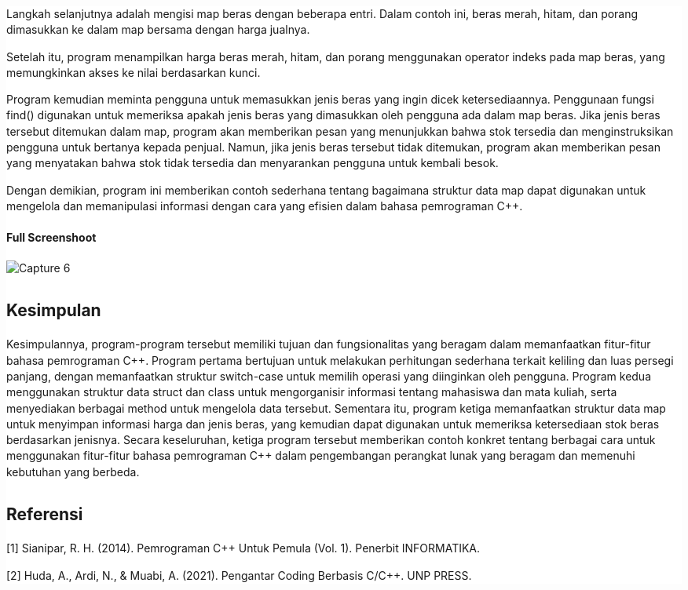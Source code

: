 Langkah selanjutnya adalah mengisi map beras dengan beberapa entri. Dalam contoh ini, beras merah, hitam, dan porang dimasukkan ke dalam map bersama dengan harga jualnya.

Setelah itu, program menampilkan harga beras merah, hitam, dan porang menggunakan operator indeks pada map beras, yang memungkinkan akses ke nilai berdasarkan kunci.

Program kemudian meminta pengguna untuk memasukkan jenis beras yang ingin dicek ketersediaannya. Penggunaan fungsi find() digunakan untuk memeriksa apakah jenis beras yang dimasukkan oleh pengguna ada dalam map beras. Jika jenis beras tersebut ditemukan dalam map, program akan memberikan pesan yang menunjukkan bahwa stok tersedia dan menginstruksikan pengguna untuk bertanya kepada penjual. Namun, jika jenis beras tersebut tidak ditemukan, program akan memberikan pesan yang menyatakan bahwa stok tidak tersedia dan menyarankan pengguna untuk kembali besok.

Dengan demikian, program ini memberikan contoh sederhana tentang bagaimana struktur data map dapat digunakan untuk mengelola dan memanipulasi informasi dengan cara yang efisien dalam bahasa pemrograman C++.

#### Full Screenshoot
![Capture 6](https://github.com/diahintannuraini/praktikumalpro/assets/162097079/f5c8b3af-28e0-4e75-a98f-13deefaa49c0)

## Kesimpulan
Kesimpulannya, program-program tersebut memiliki tujuan dan fungsionalitas yang beragam dalam memanfaatkan fitur-fitur bahasa pemrograman C++. Program pertama bertujuan untuk melakukan perhitungan sederhana terkait keliling dan luas persegi panjang, dengan memanfaatkan struktur switch-case untuk memilih operasi yang diinginkan oleh pengguna. Program kedua menggunakan struktur data struct dan class untuk mengorganisir informasi tentang mahasiswa dan mata kuliah, serta menyediakan berbagai method untuk mengelola data tersebut. Sementara itu, program ketiga memanfaatkan struktur data map untuk menyimpan informasi harga dan jenis beras, yang kemudian dapat digunakan untuk memeriksa ketersediaan stok beras berdasarkan jenisnya. Secara keseluruhan, ketiga program tersebut memberikan contoh konkret tentang berbagai cara untuk menggunakan fitur-fitur bahasa pemrograman C++ dalam pengembangan perangkat lunak yang beragam dan memenuhi kebutuhan yang berbeda.

## Referensi
[1] Sianipar, R. H. (2014). Pemrograman C++ Untuk Pemula (Vol. 1). Penerbit INFORMATIKA.

[2] Huda, A., Ardi, N., & Muabi, A. (2021). Pengantar Coding Berbasis C/C++. UNP PRESS.